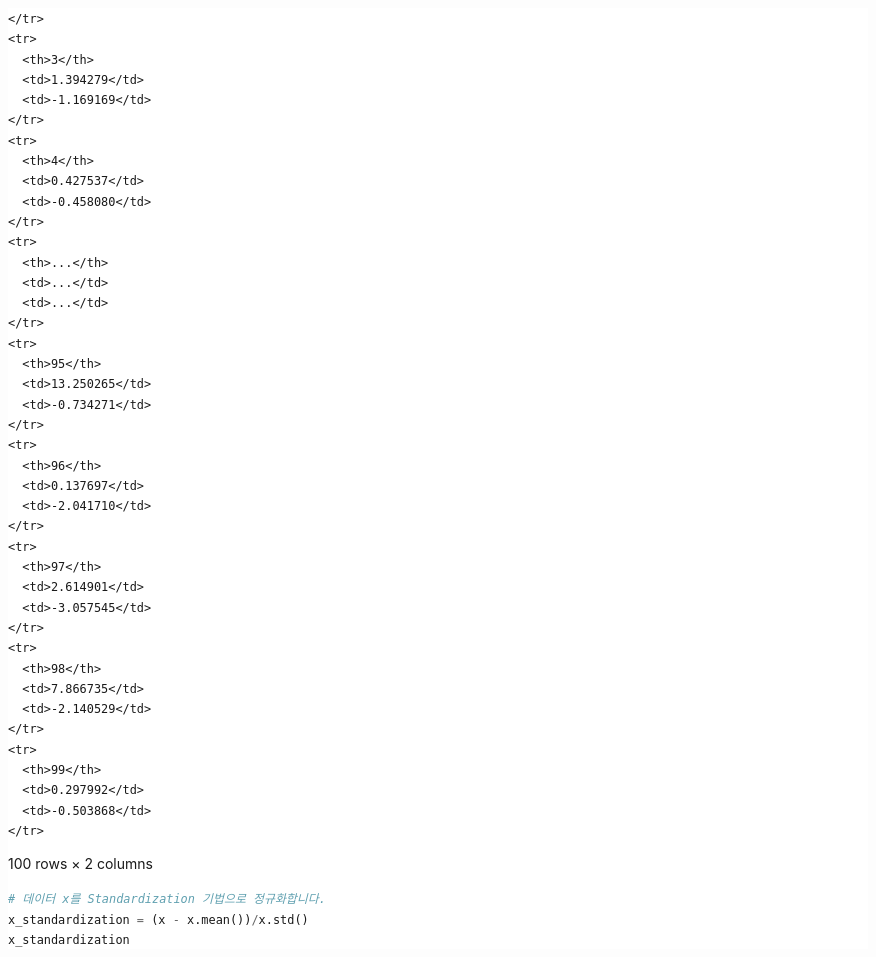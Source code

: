     </tr>
    <tr>
      <th>3</th>
      <td>1.394279</td>
      <td>-1.169169</td>
    </tr>
    <tr>
      <th>4</th>
      <td>0.427537</td>
      <td>-0.458080</td>
    </tr>
    <tr>
      <th>...</th>
      <td>...</td>
      <td>...</td>
    </tr>
    <tr>
      <th>95</th>
      <td>13.250265</td>
      <td>-0.734271</td>
    </tr>
    <tr>
      <th>96</th>
      <td>0.137697</td>
      <td>-2.041710</td>
    </tr>
    <tr>
      <th>97</th>
      <td>2.614901</td>
      <td>-3.057545</td>
    </tr>
    <tr>
      <th>98</th>
      <td>7.866735</td>
      <td>-2.140529</td>
    </tr>
    <tr>
      <th>99</th>
      <td>0.297992</td>
      <td>-0.503868</td>
    </tr>
  </tbody>
</table>
<p>100 rows × 2 columns</p>
</div>




```python
# 데이터 x를 Standardization 기법으로 정규화합니다. 
x_standardization = (x - x.mean())/x.std()
x_standardization
```
